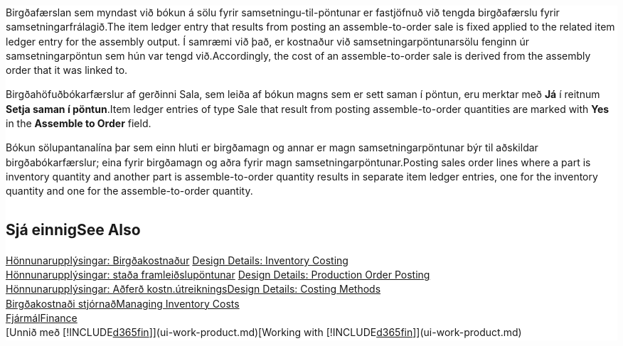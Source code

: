<span data-ttu-id="cbcf9-206">Birgðafærslan sem myndast við bókun á sölu fyrir samsetningu-til-pöntunar er fastjöfnuð við tengda birgðafærslu fyrir samsetningarfrálagið.</span><span class="sxs-lookup"><span data-stu-id="cbcf9-206">The item ledger entry that results from posting an assemble-to-order sale is fixed applied to the related item ledger entry for the assembly output.</span></span> <span data-ttu-id="cbcf9-207">Í samræmi við það, er kostnaður við samsetningarpöntunarsölu fenginn úr samsetningarpöntun sem hún var tengd við.</span><span class="sxs-lookup"><span data-stu-id="cbcf9-207">Accordingly, the cost of an assemble-to-order sale is derived from the assembly order that it was linked to.</span></span>  

<span data-ttu-id="cbcf9-208">Birgðahöfuðbókarfærslur af gerðinni Sala, sem leiða af bókun magns sem er sett saman í pöntun, eru merktar með **Já** í reitnum **Setja saman í pöntun**.</span><span class="sxs-lookup"><span data-stu-id="cbcf9-208">Item ledger entries of type Sale that result from posting assemble-to-order quantities are marked with **Yes** in the **Assemble to Order** field.</span></span>  

<span data-ttu-id="cbcf9-209">Bókun sölupantanalína þar sem einn hluti er birgðamagn og annar er magn samsetningarpöntunar býr til aðskildar birgðabókarfærslur; eina fyrir birgðamagn og aðra fyrir magn samsetningarpöntunar.</span><span class="sxs-lookup"><span data-stu-id="cbcf9-209">Posting sales order lines where a part is inventory quantity and another part is assemble-to-order quantity results in separate item ledger entries, one for the inventory quantity and one for the assemble-to-order quantity.</span></span>  

## <a name="see-also"></a><span data-ttu-id="cbcf9-210">Sjá einnig</span><span class="sxs-lookup"><span data-stu-id="cbcf9-210">See Also</span></span>  
 <span data-ttu-id="cbcf9-211">[Hönnunarupplýsingar: Birgðakostnaður](design-details-inventory-costing.md) </span><span class="sxs-lookup"><span data-stu-id="cbcf9-211">[Design Details: Inventory Costing](design-details-inventory-costing.md) </span></span>  
 <span data-ttu-id="cbcf9-212">[Hönnunarupplýsingar: staða framleiðslupöntunar](design-details-production-order-posting.md) </span><span class="sxs-lookup"><span data-stu-id="cbcf9-212">[Design Details: Production Order Posting](design-details-production-order-posting.md) </span></span>  
 [<span data-ttu-id="cbcf9-213">Hönnunarupplýsingar: Aðferð kostn.útreiknings</span><span class="sxs-lookup"><span data-stu-id="cbcf9-213">Design Details: Costing Methods</span></span>](design-details-costing-methods.md)  
 [<span data-ttu-id="cbcf9-214">Birgðakostnaði stjórnað</span><span class="sxs-lookup"><span data-stu-id="cbcf9-214">Managing Inventory Costs</span></span>](finance-manage-inventory-costs.md)  
 [<span data-ttu-id="cbcf9-215">Fjármál</span><span class="sxs-lookup"><span data-stu-id="cbcf9-215">Finance</span></span>](finance.md)  
 <span data-ttu-id="cbcf9-216">[Unnið með [!INCLUDE[d365fin](includes/d365fin_md.md)]](ui-work-product.md)</span><span class="sxs-lookup"><span data-stu-id="cbcf9-216">[Working with [!INCLUDE[d365fin](includes/d365fin_md.md)]](ui-work-product.md)</span></span>  

